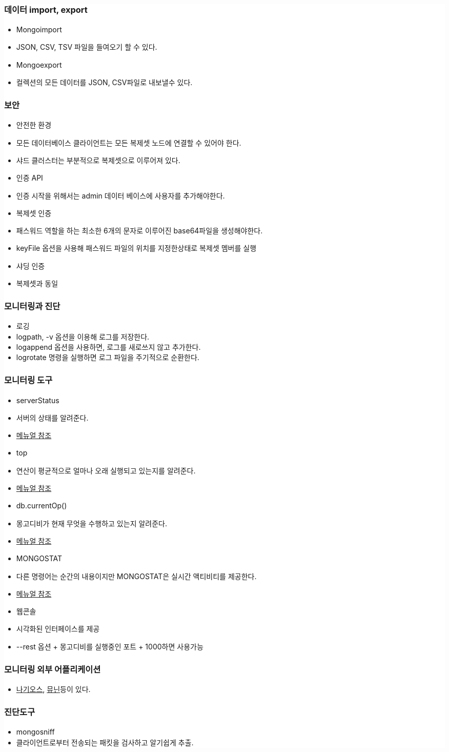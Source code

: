### 데이터 import, export
- Mongoimport
 - JSON, CSV, TSV 파일을 들여오기 할 수 있다.
 
- Mongoexport
 - 컬렉션의 모든 데이터를 JSON, CSV파일로 내보낼수 있다.

### 보안
- 안전한 환경
 - 모든 데이터베이스 클라이언트는 모든 복제셋 노드에 연결할 수 있어야 한다.
 - 샤드 클러스터는 부분적으로 복제셋으로 이루어져 있다.
 
- 인증 API
 - 인증 시작을 위해서는 admin 데이터 베이스에 사용자를 추가해야한다.
 
- 복제셋 인증
 - 패스워드 역할을 하는 최소한 6개의 문자로 이루어진 base64파일을 생성해야한다.
 - keyFile 옵션을 사용해 패스워드 파일의 위치를 지정한상태로 복제셋 멤버를 실행

- 샤딩 인증
 - 복제셋과 동일

### 모니터링과 진단
- 로깅
 - logpath, -v 옵션을 이용해 로그를 저장한다.
 - logappend 옵션을 사용하면, 로그를 새로쓰지 않고 추가한다.
 - logrotate 명령을 실행하면 로그 파일을 주기적으로 순환한다.

### 모니터링 도구
- serverStatus
 - 서버의 상태를 알려준다.
 - [메뉴얼 참조](https://docs.mongodb.com/manual/reference/method/db.serverStatus/#db.serverStatus)

- top
 - 연산이 평균적으로 얼마나 오래 실행되고 있는지를 알려준다.
 - [메뉴얼 참조](https://docs.mongodb.com/manual/reference/command/top/#dbcmd.top)
 
- db.currentOp()
 - 몽고디비가 현재 무엇을 수행하고 있는지 알려준다.
 - [메뉴얼 참조](https://docs.mongodb.com/manual/reference/method/db.currentOp/#db.currentOp)

- MONGOSTAT
 - 다른 명령어는 순간의 내용이지만 MONGOSTAT은 실시간 액티비티를 제공한다.
 - [메뉴얼 참조](https://docs.mongodb.com/manual/reference/program/mongostat/) 

- 웹콘솔
 - 시각화된 인터페이스를 제공
 - --rest 옵션 + 몽고디비를 실행중인 포트 + 1000하면 사용가능

### 모니터링 외부 어플리케이션
- [나기오스](https://www.nagios.org), [뮤닌](http://munin-monitoring.org)등이 있다.

### 진단도구
- mongosniff
 - 클라이언트로부터 전송되는 패킷을 검사하고 알기쉽게 추출.
